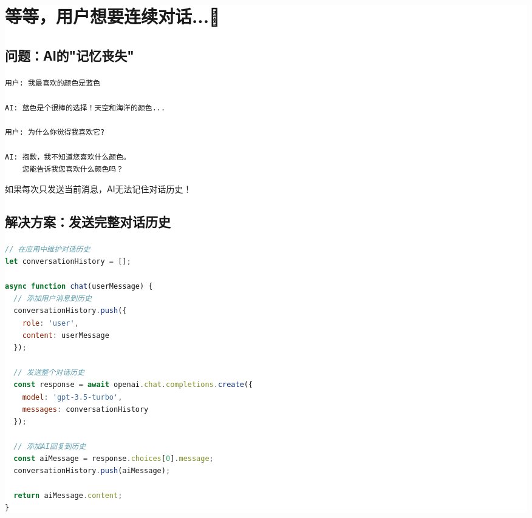 
# 等等，用户想要连续对话...🤔

<div grid="~ cols-2 gap-8">
<div v-click>

## 问题：AI的"记忆丧失"

```
用户: 我最喜欢的颜色是蓝色

AI: 蓝色是个很棒的选择！天空和海洋的颜色...

用户: 为什么你觉得我喜欢它?

AI: 抱歉，我不知道您喜欢什么颜色。
    您能告诉我您喜欢什么颜色吗？
```

<div class="mt-4 p-3 bg-amber-100 dark:bg-amber-900/20 rounded-lg text-amber-800 dark:text-amber-200">
<carbon-warning class="inline-block mr-2" /> 如果每次只发送当前消息，AI无法记住对话历史！
</div>

</div>
<div v-click>

## 解决方案：发送完整对话历史

```javascript
// 在应用中维护对话历史
let conversationHistory = [];

async function chat(userMessage) {
  // 添加用户消息到历史
  conversationHistory.push({
    role: 'user',
    content: userMessage
  });
  
  // 发送整个对话历史
  const response = await openai.chat.completions.create({
    model: 'gpt-3.5-turbo',
    messages: conversationHistory
  });
  
  // 添加AI回复到历史
  const aiMessage = response.choices[0].message;
  conversationHistory.push(aiMessage);
  
  return aiMessage.content;
}
```
